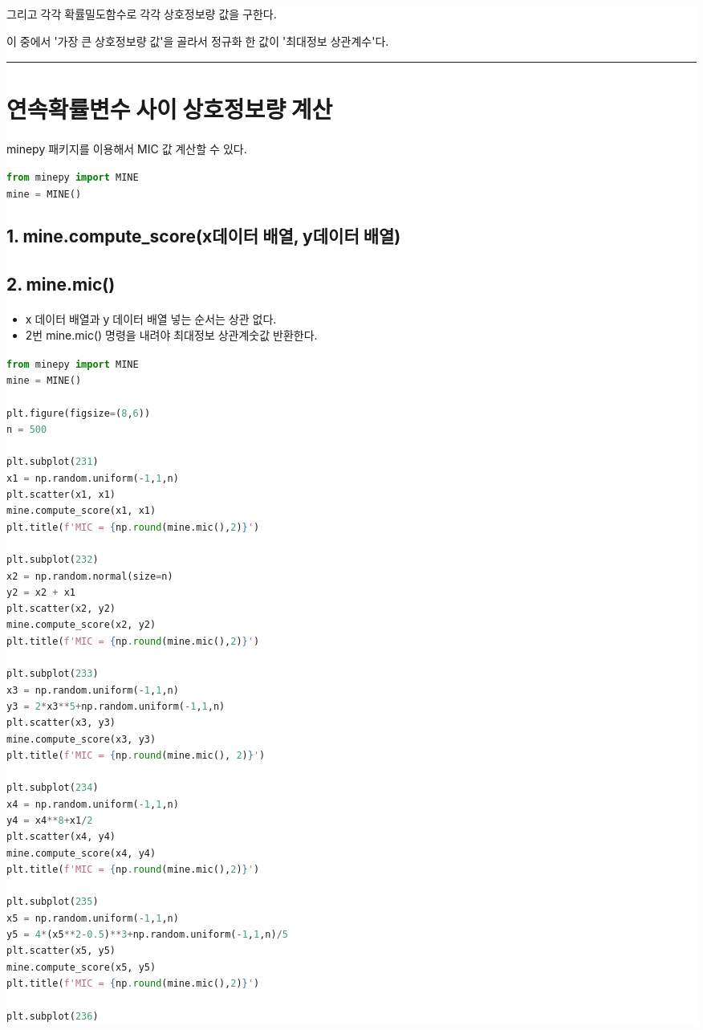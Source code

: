 그리고 각각 확률밀도함수로 각각 상호정보량 값을 구한다. 

이 중에서 '가장 큰 상호정보량 값'을 골라서 정규화 한 값이 '최대정보 상관계수'다. 

---

# 연속확률변수 사이 상호정보량 계산

minepy 패키지를 이용해서 MIC 값 계산할 수 있다. 

```python
from minepy import MINE
mine = MINE()
```

## 1. mine.compute_score(x데이터 배열, y데이터 배열)

## 2. mine.mic() 


- x 데이터 배열과 y 데이터 배열 넣는 순서는 상관 없다.
- 2번 mine.mic() 명령을 내려야 최대정보 상관계숫값 반환한다. 

```python
from minepy import MINE
mine = MINE()

plt.figure(figsize=(8,6))
n = 500

plt.subplot(231)
x1 = np.random.uniform(-1,1,n)
plt.scatter(x1, x1)
mine.compute_score(x1, x1)
plt.title(f'MIC = {np.round(mine.mic(),2)}')

plt.subplot(232)
x2 = np.random.normal(size=n)
y2 = x2 + x1
plt.scatter(x2, y2)
mine.compute_score(x2, y2)
plt.title(f'MIC = {np.round(mine.mic(),2)}')

plt.subplot(233)
x3 = np.random.uniform(-1,1,n)
y3 = 2*x3**5+np.random.uniform(-1,1,n)
plt.scatter(x3, y3)
mine.compute_score(x3, y3)
plt.title(f'MIC = {np.round(mine.mic(), 2)}')

plt.subplot(234)
x4 = np.random.uniform(-1,1,n)
y4 = x4**8+x1/2
plt.scatter(x4, y4)
mine.compute_score(x4, y4)
plt.title(f'MIC = {np.round(mine.mic(),2)}')

plt.subplot(235)
x5 = np.random.uniform(-1,1,n)
y5 = 4*(x5**2-0.5)**3+np.random.uniform(-1,1,n)/5
plt.scatter(x5, y5)
mine.compute_score(x5, y5)
plt.title(f'MIC = {np.round(mine.mic(),2)}')

plt.subplot(236)
```
